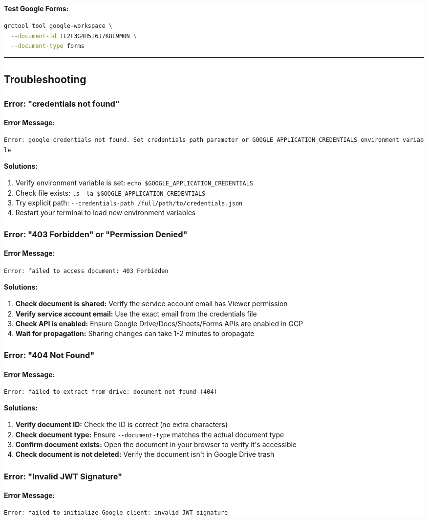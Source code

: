 **Test Google Forms:**
```bash
grctool tool google-workspace \
  --document-id 1E2F3G4H5I6J7K8L9M0N \
  --document-type forms
```

---

## Troubleshooting

### Error: "credentials not found"

**Error Message:**
```
Error: google credentials not found. Set credentials_path parameter or GOOGLE_APPLICATION_CREDENTIALS environment variable
```

**Solutions:**
1. Verify environment variable is set: `echo $GOOGLE_APPLICATION_CREDENTIALS`
2. Check file exists: `ls -la $GOOGLE_APPLICATION_CREDENTIALS`
3. Try explicit path: `--credentials-path /full/path/to/credentials.json`
4. Restart your terminal to load new environment variables

### Error: "403 Forbidden" or "Permission Denied"

**Error Message:**
```
Error: failed to access document: 403 Forbidden
```

**Solutions:**
1. **Check document is shared:** Verify the service account email has Viewer permission
2. **Verify service account email:** Use the exact email from the credentials file
3. **Check API is enabled:** Ensure Google Drive/Docs/Sheets/Forms APIs are enabled in GCP
4. **Wait for propagation:** Sharing changes can take 1-2 minutes to propagate

### Error: "404 Not Found"

**Error Message:**
```
Error: failed to extract from drive: document not found (404)
```

**Solutions:**
1. **Verify document ID:** Check the ID is correct (no extra characters)
2. **Check document type:** Ensure `--document-type` matches the actual document type
3. **Confirm document exists:** Open the document in your browser to verify it's accessible
4. **Check document is not deleted:** Verify the document isn't in Google Drive trash

### Error: "Invalid JWT Signature"

**Error Message:**
```
Error: failed to initialize Google client: invalid JWT signature
```
